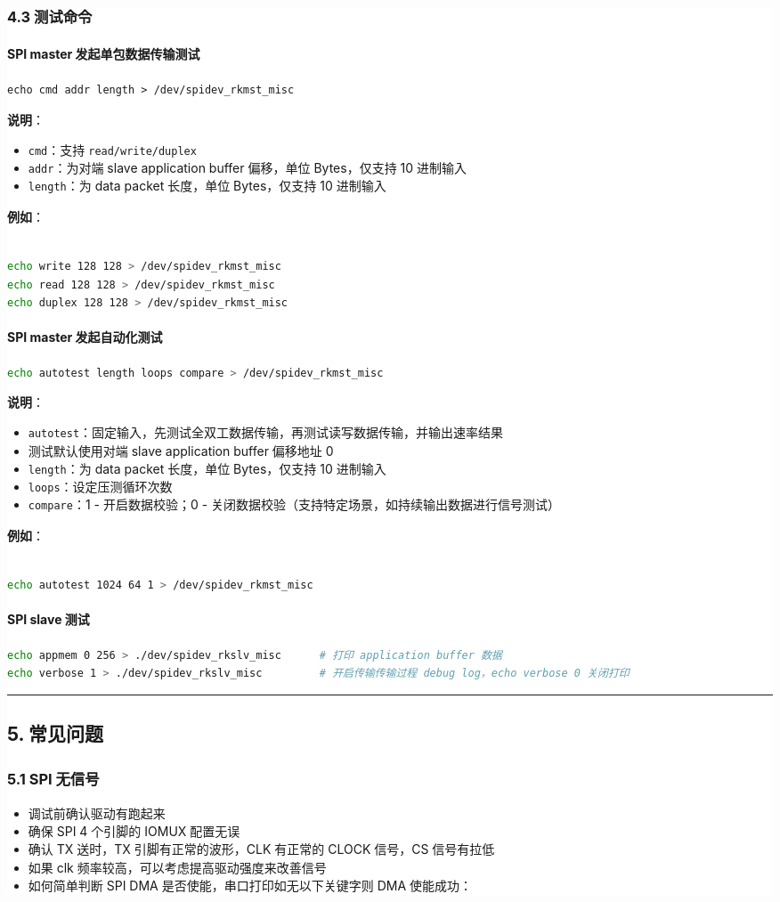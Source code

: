 ### 4.3 测试命令

#### SPI master 发起单包数据传输测试

```
echo cmd addr length > /dev/spidev_rkmst_misc
```
**说明**：
- `cmd`：支持 `read/write/duplex`
- `addr`：为对端 slave application buffer 偏移，单位 Bytes，仅支持 10 进制输入
- `length`：为 data packet 长度，单位 Bytes，仅支持 10 进制输入

**例如**：

```bash

echo write 128 128 > /dev/spidev_rkmst_misc
echo read 128 128 > /dev/spidev_rkmst_misc
echo duplex 128 128 > /dev/spidev_rkmst_misc
```

#### SPI master 发起自动化测试

```bash
echo autotest length loops compare > /dev/spidev_rkmst_misc
```
**说明**：
- `autotest`：固定输入，先测试全双工数据传输，再测试读写数据传输，并输出速率结果
- 测试默认使用对端 slave application buffer 偏移地址 0
- `length`：为 data packet 长度，单位 Bytes，仅支持 10 进制输入
- `loops`：设定压测循环次数
- `compare`：1 - 开启数据校验；0 - 关闭数据校验（支持特定场景，如持续输出数据进行信号测试）

**例如**：

```bash

echo autotest 1024 64 1 > /dev/spidev_rkmst_misc
```

#### SPI slave 测试

```bash
echo appmem 0 256 > ./dev/spidev_rkslv_misc      # 打印 application buffer 数据
echo verbose 1 > ./dev/spidev_rkslv_misc         # 开启传输传输过程 debug log，echo verbose 0 关闭打印
```

---

## 5. 常见问题

### 5.1 SPI 无信号

- 调试前确认驱动有跑起来
- 确保 SPI 4 个引脚的 IOMUX 配置无误
- 确认 TX 送时，TX 引脚有正常的波形，CLK 有正常的 CLOCK 信号，CS 信号有拉低
- 如果 clk 频率较高，可以考虑提高驱动强度来改善信号
- 如何简单判断 SPI DMA 是否使能，串口打印如无以下关键字则 DMA 使能成功：
